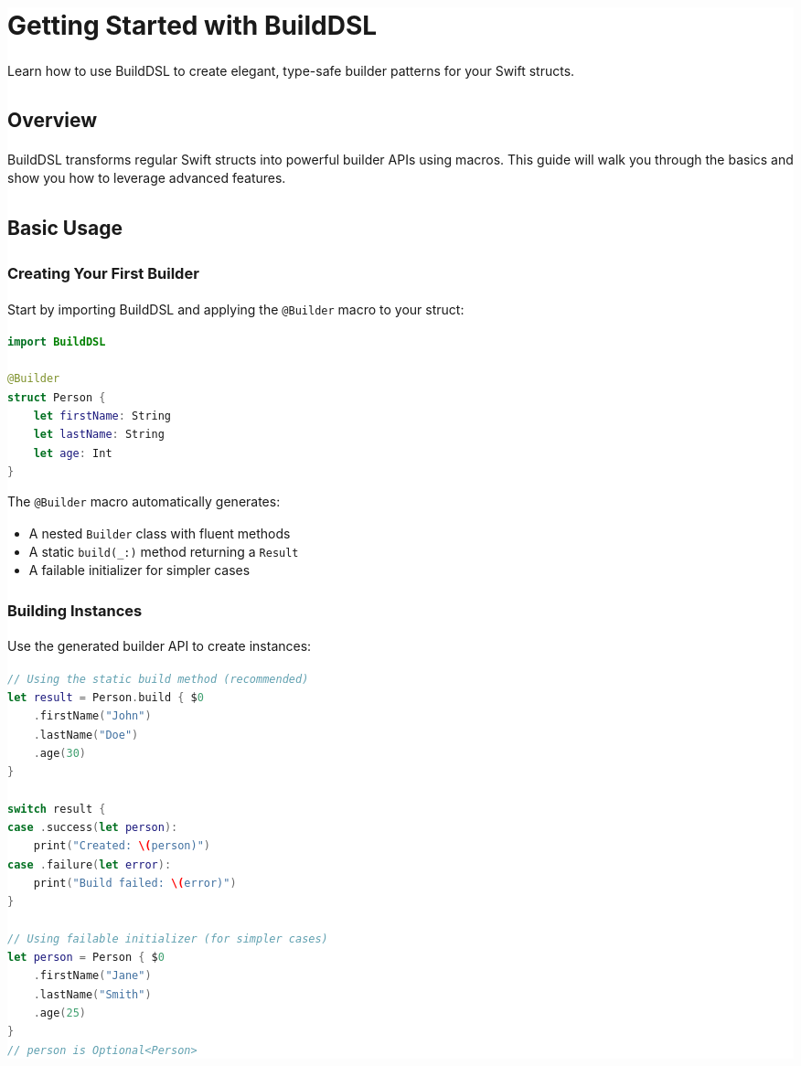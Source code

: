 # Getting Started with BuildDSL

Learn how to use BuildDSL to create elegant, type-safe builder patterns for your Swift structs.

## Overview

BuildDSL transforms regular Swift structs into powerful builder APIs using macros. This guide will walk you through the basics and show you how to leverage advanced features.

## Basic Usage

### Creating Your First Builder

Start by importing BuildDSL and applying the `@Builder` macro to your struct:

```swift
import BuildDSL

@Builder
struct Person {
    let firstName: String
    let lastName: String
    let age: Int
}
```

The `@Builder` macro automatically generates:
- A nested `Builder` class with fluent methods
- A static `build(_:)` method returning a `Result`
- A failable initializer for simpler cases

### Building Instances

Use the generated builder API to create instances:

```swift
// Using the static build method (recommended)
let result = Person.build { $0
    .firstName("John")
    .lastName("Doe") 
    .age(30)
}

switch result {
case .success(let person):
    print("Created: \(person)")
case .failure(let error):
    print("Build failed: \(error)")
}

// Using failable initializer (for simpler cases)
let person = Person { $0
    .firstName("Jane")
    .lastName("Smith")
    .age(25)
}
// person is Optional<Person>
```
